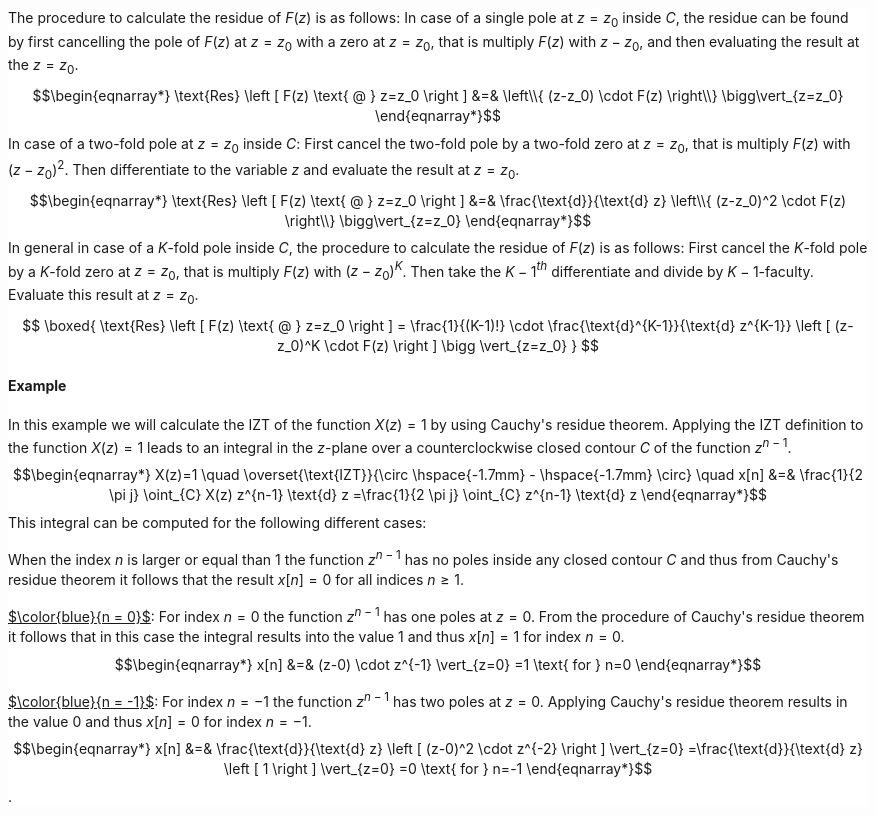 The procedure to calculate the residue of $F(z)$ is as follows:
In case of a single pole at $z=z_0$ inside $C$, the residue can be found by first cancelling the pole of $F(z)$ at $z=z_0$ with a zero at $z=z_0$, that is multiply $F(z)$ with $z-z_0$, and then evaluating the result at the $z=z_0$.
$$\begin{eqnarray*}
\text{Res} \left [ F(z) \text{ @ } z=z_0 \right ] &=&  \left\\{ (z-z_0) \cdot F(z) \right\\}  \bigg\vert_{z=z_0}
\end{eqnarray*}$$
In case of a two-fold pole at $z=z_0$ inside $C$: First cancel the two-fold pole by a two-fold zero at $z=z_0$, that is multiply $F(z)$ with $(z-z_0)^2$. Then differentiate to the variable $z$ and evaluate the result at $z=z_0$.
$$\begin{eqnarray*}
\text{Res} \left [ F(z) \text{ @ } z=z_0 \right ] &=&  \frac{\text{d}}{\text{d} z} \left\\{ (z-z_0)^2 \cdot F(z) \right\\} \bigg\vert_{z=z_0}
\end{eqnarray*}$$
In general in case of a $K$-fold pole inside $C$, the procedure to calculate the residue of $F(z)$ is as follows: First cancel the $K$-fold pole by a $K$-fold zero at $z=z_0$, that is multiply $F(z)$ with $(z-z_0)^K$. Then take the $K-1$$^{th}$ differentiate and divide by $K-1$-faculty. Evaluate this result at $z=z_0$.
$$
\boxed{
\text{Res} \left [ F(z) \text{ @ } z=z_0 \right ] = \frac{1}{(K-1)!} \cdot
\frac{\text{d}^{K-1}}{\text{d} z^{K-1}} \left [ (z-z_0)^K \cdot F(z) \right ]
\bigg \vert_{z=z_0}  }
$$

#### Example

In this example we will calculate the IZT of the function $X(z)=1$ by using Cauchy's residue theorem. Applying the IZT definition to the function $X(z)=1$ leads to an integral in the $z$-plane over a counterclockwise closed contour $C$ of the function $z^{n-1}$.
$$\begin{eqnarray*}
X(z)=1 \quad \overset{\text{IZT}}{\circ  \hspace{-1.7mm} - \hspace{-1.7mm}  \circ} \quad x[n] &=&
\frac{1}{2 \pi j} \oint_{C} X(z) z^{n-1} \text{d} z
=\frac{1}{2 \pi j} \oint_{C} z^{n-1} \text{d} z
\end{eqnarray*}$$
This integral can be computed for the following different cases:

When the index $n$ is larger or equal than 1 the function $z^{n-1}$ has no poles inside any closed contour $C$ and thus from Cauchy's residue theorem it follows that the result $x[n]=0$ for all indices $n \geq 1$.

<u>$\color{blue}{n = 0}$</u>:
For index $n=0$ the function $z^{n-1}$ has one poles at $z=0$. From the procedure of Cauchy's residue theorem it follows that in this case the integral results into the value 1 and thus $x[n]=1$ for index $n=0$.
$$\begin{eqnarray*}
x[n] &=& (z-0) \cdot z^{-1} \vert_{z=0} =1 \text{ for } n=0
\end{eqnarray*}$$

<u>$\color{blue}{n = -1}$</u>:
For index $n=-1$ the function $z^{n-1}$ has two poles at $z=0$.
Applying Cauchy's residue theorem  results in the value 0 and thus $x[n]=0$ for index $n=-1$.
$$\begin{eqnarray*}
x[n] &=& \frac{\text{d}}{\text{d} z} \left [ (z-0)^2 \cdot z^{-2} \right ] \vert_{z=0}
=\frac{\text{d}}{\text{d} z} \left [ 1 \right ] \vert_{z=0}  =0 \text{ for } n=-1
\end{eqnarray*}$$.
